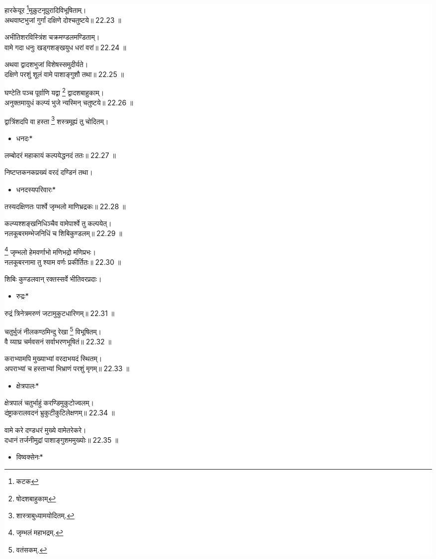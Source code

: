 
[^7]: कन्यां


हारकेयूर [^8]मुकुटनूपुरादिविभूषिताम्।  
अथवाष्टभुजां गुर्गां दक्षिणे दोश्चतुष्टये॥ 22.23 ॥


[^8]: कटक


अभीतिशरविस्त्रिंश चक्रमण्डलमण्डिताम्।  
वामे गदा धनुः खड्गशङ्खयुध धरां वरां॥ 22.24 ॥

अथवा द्वादशभुजां विशेषस्समुदीर्यते।  
दक्षिणे परशुं शूलं वामे पाशाङ्गुशौ तथा॥ 22.25 ॥

घण्टेति पञ्च पूर्वाणि यद्वा [^9] द्वादशबाहुकाम्।  
अनुक्तमायुधं कल्प्यं भुजे न्यस्मिन् चतुष्टये॥ 22.26 ॥


[^9]: षोदशबाहुकाम्


द्वात्रिंशदपि वा हस्ता [^10] शस्त्रमूह्यं तु चोदितम्।  
* धनदः*

लम्बोदरं महाकायं कल्पयेद्धनदं ततः॥ 22.27 ॥


[^10]: शास्त्राबुध्यामयोदितम्.


निष्टप्तकनकप्रख्यं वरदं दण्डिनं तथा।  
* धनदस्यपरिवारः*

तस्यदक्षिणतः पार्श्वे जृम्भलो माणिभ्रद्रकः॥ 22.28 ॥

कल्प्यश्शङ्खनिधिञ्चैव वामेपार्श्वे तु कल्पयेत्।  
नलकूबरमम्भेजनिधिं च शिबिकुण्डलम्॥ 22.29 ॥

[^11] जृम्भलो हेमवर्णाभो मणिभद्रो मणिप्रभः।  
नलकूबरनामा तु श्याम वर्णः प्रकीर्तितः॥ 22.30 ॥


[^11]: जृम्भलं महाभद्रम्.


शिबिः कुण्डलवान् रक्तस्सर्वे भीतिवरप्रदाः।  
* रुद्रः*

रुद्रं त्रिनेत्रमरुणं जटामुकुटधारिणम्॥ 22.31 ॥

चतुर्भुजं नीलकण्ठमिन्दु रेखा [^12] विभूषितम्।  
वै य्याघ्र चर्मवसनं सर्वाभरणभूषितं॥ 22.32 ॥


[^12]: वतंसकम्.


कराभ्यामपि मुख्याभ्यां वरदाभयदं स्थितम्।  
अपराभ्यां च हस्ताभ्यां भिभ्राणं परशुं मृगम्॥ 22.33 ॥

* क्षेत्रपालः*

क्षेत्रपालं चतुर्भाहुं करण्डिमुकुटोज्वलम्।  
दंष्ट्राकरालवदनं भ्रुकुटीकुटिलेक्षणम्॥ 22.34 ॥

वामे करे दण्डधरं मुख्ये वामेतरेकरे।  
दधानं तर्जनीमुद्रां पाशाङ्गुशममुख्योः॥ 22.35 ॥

* विष्वक्सेनः*


[^1]: निर्मणमधुनोच्यते.
[^2]: कल्पितः
[^3]: स्तथाब्जज.
[^4]: सद्विषड्भि.
[^5]: स्साष्ट.
[^6]: सप्तपञ्चभि
[^7]: अङ्गुलोऽर्धा
[^8]: अङ्गुलो,
[^9]: द्व्यङ्गुलं प्रोत.
[^10]: भवेत्तद्वाद.
[^11]: मध्यशूलस्य.
[^12]: कुर्याच्छ्रद्धापरस्तथा
[^13]: गुणात्तथा.
[^14]: चोरुमानकम्
[^15]: सार्धं सत्य्रङ्गुलम्.
[^16]: वायतं तद्वत्.
[^17]: हिक्कान्ततोरधो.
[^18]: लैरग्रं स्कन्धान्तं
[^19]: सप्तसप्त.
[^20]: सहितोऽङ्गुलैः
[^22]: एकाङ्गुलं इत्यर्ध्यं क्वचिदेव कोशेऽस्ति.
[^23]: न्येकादशाङ्गुला.
[^24]: यवोनिताः
[^25]: तलमध्य।
[^26]: मध्यर्धं त्य्रङ्गुलम्.
[^26]: यूषिका.
[^27]: र्द्व्य
[^28]: अग्रं द्वयां गुलं मध्यम्.
[^29]: मुकानासिकया.
[^30]: कर्ण.
[^31]: असीना.
[^32]: इतः वसुन्धराविशेणानि सर्वाणिद्वितीयाद्तानि कोशान्तरेदृश्यनै तदा अन्वयोमृग्यः
[^33]: पाणिमुख्याभ्याम्.
[^34]: विहीनैषा.
[^35]: सोत्तरीया यथायोगं स्वातन्त्र्ये श्रीसमा मता इत्यन्यदप्यर्दं क्वचिदधिकमस्ति.
[^36]: तरिर्विडूर
[^37]: तुष्टिः प्राग्वदा
[^38]: धरोवामे सर्वे वस्त्रादयः
[^1]: कुङ्डिकामक्षसूत्रं च.
[^2]: कारन्नदन्तम्.
[^3]: कल्पयेद्दक्षि हस्तम्.
[^4]: दधानंशङ्खचक्रके.
[^5]: द्देवीं दुर्गां कुमुदधारिणीम्।
[^6]: मुदायुधम् वरायुधम्.
[^13]: सूत्रवतीं
[^14]: श्रियं चापि
[^15]: असनम्प्रसवम् इति पाठभेदः
[^16]: धनुकारा
[^17]: दण्डायुधम्
[^18]: स्थिताः
[^19]: मेघसच्छविः
[^20]: निकृति.
[^21]: दक्षिणेखड्गमन्यच्च-----दक्षिणो ख़ड्गमस्यः
[^22]: द्विहस्तकः
[^23]: त्रिष्वेकभागमुच्छ्रायं---त्रिद्व्येक---तद्वैक.
[^24]: वामाङ्गुलेन
[^25]: परिवारा.
[^26]: कर्णिकाः
[^27]: पृथक् पृथक्.
[^28]: विधानं नाम.